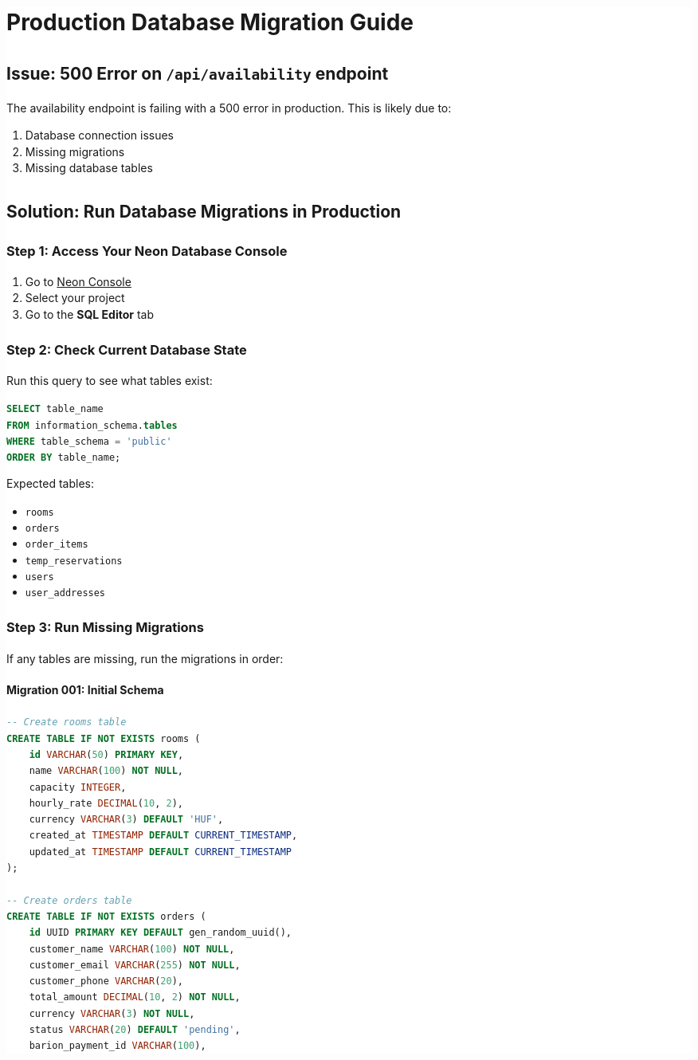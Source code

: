 # Production Database Migration Guide

## Issue: 500 Error on `/api/availability` endpoint

The availability endpoint is failing with a 500 error in production. This is likely due to:
1. Database connection issues
2. Missing migrations
3. Missing database tables

## Solution: Run Database Migrations in Production

### Step 1: Access Your Neon Database Console

1. Go to [Neon Console](https://console.neon.tech/)
2. Select your project
3. Go to the **SQL Editor** tab

### Step 2: Check Current Database State

Run this query to see what tables exist:

```sql
SELECT table_name 
FROM information_schema.tables 
WHERE table_schema = 'public' 
ORDER BY table_name;
```

Expected tables:
- `rooms`
- `orders`
- `order_items`
- `temp_reservations`
- `users`
- `user_addresses`

### Step 3: Run Missing Migrations

If any tables are missing, run the migrations in order:

#### Migration 001: Initial Schema

```sql
-- Create rooms table
CREATE TABLE IF NOT EXISTS rooms (
    id VARCHAR(50) PRIMARY KEY,
    name VARCHAR(100) NOT NULL,
    capacity INTEGER,
    hourly_rate DECIMAL(10, 2),
    currency VARCHAR(3) DEFAULT 'HUF',
    created_at TIMESTAMP DEFAULT CURRENT_TIMESTAMP,
    updated_at TIMESTAMP DEFAULT CURRENT_TIMESTAMP
);

-- Create orders table
CREATE TABLE IF NOT EXISTS orders (
    id UUID PRIMARY KEY DEFAULT gen_random_uuid(),
    customer_name VARCHAR(100) NOT NULL,
    customer_email VARCHAR(255) NOT NULL,
    customer_phone VARCHAR(20),
    total_amount DECIMAL(10, 2) NOT NULL,
    currency VARCHAR(3) NOT NULL,
    status VARCHAR(20) DEFAULT 'pending',
    barion_payment_id VARCHAR(100),
```